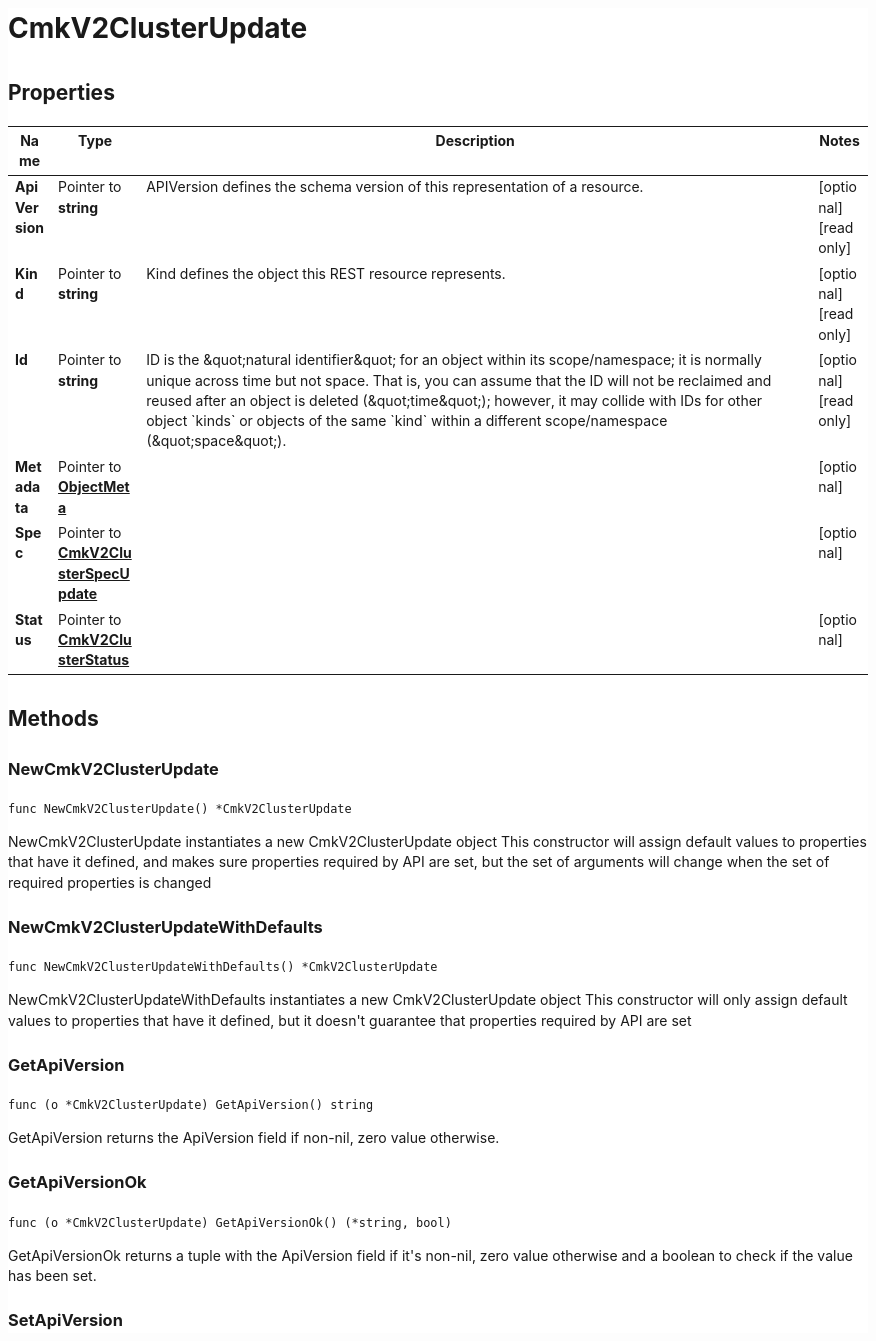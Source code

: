# CmkV2ClusterUpdate

## Properties

Name | Type | Description | Notes
------------ | ------------- | ------------- | -------------
**ApiVersion** | Pointer to **string** | APIVersion defines the schema version of this representation of a resource. | [optional] [readonly] 
**Kind** | Pointer to **string** | Kind defines the object this REST resource represents. | [optional] [readonly] 
**Id** | Pointer to **string** | ID is the \&quot;natural identifier\&quot; for an object within its scope/namespace; it is normally unique across time but not space. That is, you can assume that the ID will not be reclaimed and reused after an object is deleted (\&quot;time\&quot;); however, it may collide with IDs for other object &#x60;kinds&#x60; or objects of the same &#x60;kind&#x60; within a different scope/namespace (\&quot;space\&quot;). | [optional] [readonly] 
**Metadata** | Pointer to [**ObjectMeta**](ObjectMeta.md) |  | [optional] 
**Spec** | Pointer to [**CmkV2ClusterSpecUpdate**](CmkV2ClusterSpecUpdate.md) |  | [optional] 
**Status** | Pointer to [**CmkV2ClusterStatus**](CmkV2ClusterStatus.md) |  | [optional] 

## Methods

### NewCmkV2ClusterUpdate

`func NewCmkV2ClusterUpdate() *CmkV2ClusterUpdate`

NewCmkV2ClusterUpdate instantiates a new CmkV2ClusterUpdate object
This constructor will assign default values to properties that have it defined,
and makes sure properties required by API are set, but the set of arguments
will change when the set of required properties is changed

### NewCmkV2ClusterUpdateWithDefaults

`func NewCmkV2ClusterUpdateWithDefaults() *CmkV2ClusterUpdate`

NewCmkV2ClusterUpdateWithDefaults instantiates a new CmkV2ClusterUpdate object
This constructor will only assign default values to properties that have it defined,
but it doesn't guarantee that properties required by API are set

### GetApiVersion

`func (o *CmkV2ClusterUpdate) GetApiVersion() string`

GetApiVersion returns the ApiVersion field if non-nil, zero value otherwise.

### GetApiVersionOk

`func (o *CmkV2ClusterUpdate) GetApiVersionOk() (*string, bool)`

GetApiVersionOk returns a tuple with the ApiVersion field if it's non-nil, zero value otherwise
and a boolean to check if the value has been set.

### SetApiVersion
